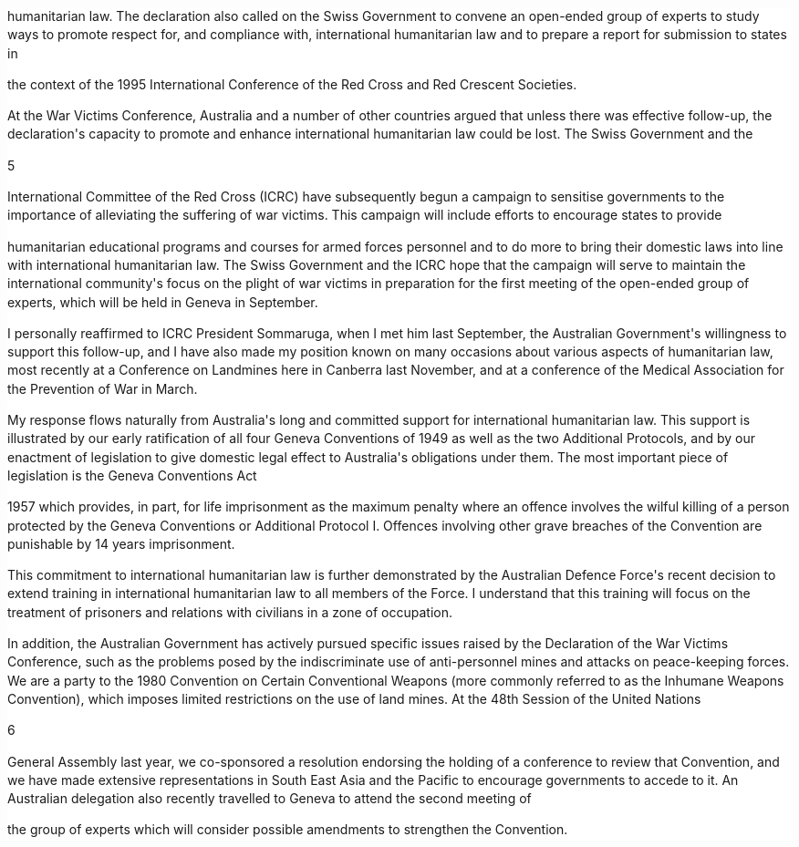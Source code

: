  humanitarian law. The declaration also called on the Swiss Government to convene an  open-ended group of experts to study ways to promote respect for, and compliance  with, international humanitarian law and to prepare a report for submission to states in 

 the context of the 1995 International Conference of the Red Cross and Red Crescent  Societies.

 At the War Victims Conference, Australia and a number of other countries argued that  unless there was effective follow-up, the declaration's capacity to promote and  enhance international humanitarian law could be lost. The Swiss Government and the

 5

 International Committee of the Red Cross (ICRC) have subsequently begun a  campaign to sensitise governments to the importance of alleviating the suffering of war  victims. This campaign will include efforts to encourage states to provide 

 humanitarian educational programs and courses for armed forces personnel and to do  more to bring their domestic laws into line with international humanitarian law. The  Swiss Government and the ICRC hope that the campaign will serve to maintain the  international community's focus on the plight of war victims in preparation for the first  meeting of the open-ended group of experts, which will be held in Geneva in  September.

 I personally reaffirmed to ICRC President Sommaruga, when I met him last  September, the Australian Government's willingness to support this follow-up, and I  have also made my position known on many occasions about various aspects of  humanitarian law, most recently at a Conference on Landmines here in Canberra last  November, and at a conference of the Medical Association for the Prevention of War  in March.

 My response flows naturally from Australia's long and committed support for  international humanitarian law. This support is illustrated by our early ratification of  all four Geneva Conventions of 1949 as well as the two Additional Protocols, and by  our enactment of legislation to give domestic legal effect to Australia's obligations  under them. The most important piece of legislation is the Geneva Conventions Act 

 1957 which provides, in part, for life imprisonment as the maximum penalty where an  offence involves the wilful killing of a person protected by the Geneva Conventions or  Additional Protocol I. Offences involving other grave breaches of the Convention are  punishable by 14 years imprisonment.

 This commitment to international humanitarian law is further demonstrated by the  Australian Defence Force's recent decision to extend training in international  humanitarian law to all members of the Force. I understand that this training will  focus on the treatment of prisoners and relations with civilians in a zone of occupation.

 In addition, the Australian Government has actively pursued specific issues raised by  the Declaration of the War Victims Conference, such as the problems posed by the  indiscriminate use of anti-personnel mines and attacks on peace-keeping forces. We  are a party to the 1980 Convention on Certain Conventional Weapons (more  commonly referred to as the Inhumane Weapons Convention), which imposes limited  restrictions on the use of land mines. At the 48th Session of the United Nations

 6

 General Assembly last year, we co-sponsored a resolution endorsing the holding of a  conference to review that Convention, and we have made extensive representations in  South East Asia and the Pacific to encourage governments to accede to it. An  Australian delegation also recently travelled to Geneva to attend the second meeting of 

 the group of experts which will consider possible amendments to strengthen the  Convention.

